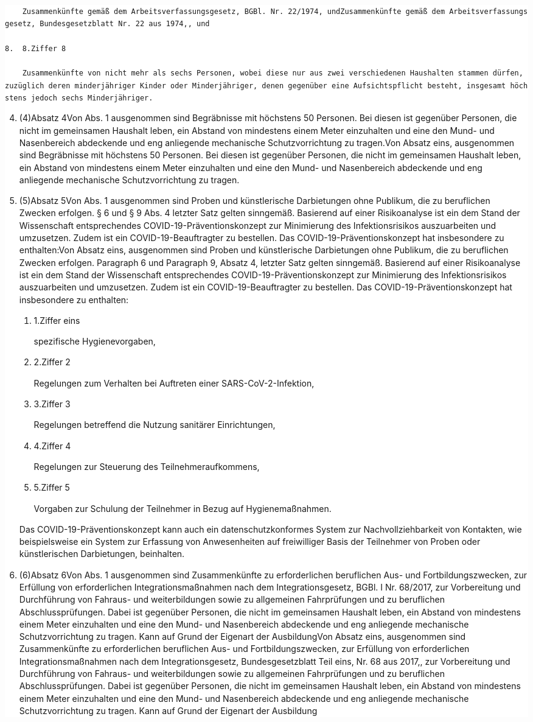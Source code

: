         Zusammenkünfte gemäß dem Arbeitsverfassungsgesetz, BGBl. Nr. 22/1974, undZusammenkünfte gemäß dem Arbeitsverfassungsgesetz, Bundesgesetzblatt Nr. 22 aus 1974,, und
        
    8.  8.Ziffer 8
        
        Zusammenkünfte von nicht mehr als sechs Personen, wobei diese nur aus zwei verschiedenen Haushalten stammen dürfen, zuzüglich deren minderjähriger Kinder oder Minderjähriger, denen gegenüber eine Aufsichtspflicht besteht, insgesamt höchstens jedoch sechs Minderjähriger.
        
    
4.  (4)Absatz 4Von Abs. 1 ausgenommen sind Begräbnisse mit höchstens 50 Personen. Bei diesen ist gegenüber Personen, die nicht im gemeinsamen Haushalt leben, ein Abstand von mindestens einem Meter einzuhalten und eine den Mund- und Nasenbereich abdeckende und eng anliegende mechanische Schutzvorrichtung zu tragen.Von Absatz eins, ausgenommen sind Begräbnisse mit höchstens 50 Personen. Bei diesen ist gegenüber Personen, die nicht im gemeinsamen Haushalt leben, ein Abstand von mindestens einem Meter einzuhalten und eine den Mund- und Nasenbereich abdeckende und eng anliegende mechanische Schutzvorrichtung zu tragen.
    
5.  (5)Absatz 5Von Abs. 1 ausgenommen sind Proben und künstlerische Darbietungen ohne Publikum, die zu beruflichen Zwecken erfolgen. § 6 und § 9 Abs. 4 letzter Satz gelten sinngemäß. Basierend auf einer Risikoanalyse ist ein dem Stand der Wissenschaft entsprechendes COVID-19-Präventionskonzept zur Minimierung des Infektionsrisikos auszuarbeiten und umzusetzen. Zudem ist ein COVID-19-Beauftragter zu bestellen. Das COVID-19-Präventionskonzept hat insbesondere zu enthalten:Von Absatz eins, ausgenommen sind Proben und künstlerische Darbietungen ohne Publikum, die zu beruflichen Zwecken erfolgen. Paragraph 6 und Paragraph 9, Absatz 4, letzter Satz gelten sinngemäß. Basierend auf einer Risikoanalyse ist ein dem Stand der Wissenschaft entsprechendes COVID-19-Präventionskonzept zur Minimierung des Infektionsrisikos auszuarbeiten und umzusetzen. Zudem ist ein COVID-19-Beauftragter zu bestellen. Das COVID-19-Präventionskonzept hat insbesondere zu enthalten:
    
    1.  1.Ziffer eins
        
        spezifische Hygienevorgaben,
        
    2.  2.Ziffer 2
        
        Regelungen zum Verhalten bei Auftreten einer SARS-CoV-2-Infektion,
        
    3.  3.Ziffer 3
        
        Regelungen betreffend die Nutzung sanitärer Einrichtungen,
        
    4.  4.Ziffer 4
        
        Regelungen zur Steuerung des Teilnehmeraufkommens,
        
    5.  5.Ziffer 5
        
        Vorgaben zur Schulung der Teilnehmer in Bezug auf Hygienemaßnahmen.
        
    
    Das COVID-19-Präventionskonzept kann auch ein datenschutzkonformes System zur Nachvollziehbarkeit von Kontakten, wie beispielsweise ein System zur Erfassung von Anwesenheiten auf freiwilliger Basis der Teilnehmer von Proben oder künstlerischen Darbietungen, beinhalten.
    
6.  (6)Absatz 6Von Abs. 1 ausgenommen sind Zusammenkünfte zu erforderlichen beruflichen Aus- und Fortbildungszwecken, zur Erfüllung von erforderlichen Integrationsmaßnahmen nach dem Integrationsgesetz, BGBl. I Nr. 68/2017, zur Vorbereitung und Durchführung von Fahraus- und weiterbildungen sowie zu allgemeinen Fahrprüfungen und zu beruflichen Abschlussprüfungen. Dabei ist gegenüber Personen, die nicht im gemeinsamen Haushalt leben, ein Abstand von mindestens einem Meter einzuhalten und eine den Mund- und Nasenbereich abdeckende und eng anliegende mechanische Schutzvorrichtung zu tragen. Kann auf Grund der Eigenart der AusbildungVon Absatz eins, ausgenommen sind Zusammenkünfte zu erforderlichen beruflichen Aus- und Fortbildungszwecken, zur Erfüllung von erforderlichen Integrationsmaßnahmen nach dem Integrationsgesetz, Bundesgesetzblatt Teil eins, Nr. 68 aus 2017,, zur Vorbereitung und Durchführung von Fahraus- und weiterbildungen sowie zu allgemeinen Fahrprüfungen und zu beruflichen Abschlussprüfungen. Dabei ist gegenüber Personen, die nicht im gemeinsamen Haushalt leben, ein Abstand von mindestens einem Meter einzuhalten und eine den Mund- und Nasenbereich abdeckende und eng anliegende mechanische Schutzvorrichtung zu tragen. Kann auf Grund der Eigenart der Ausbildung
    